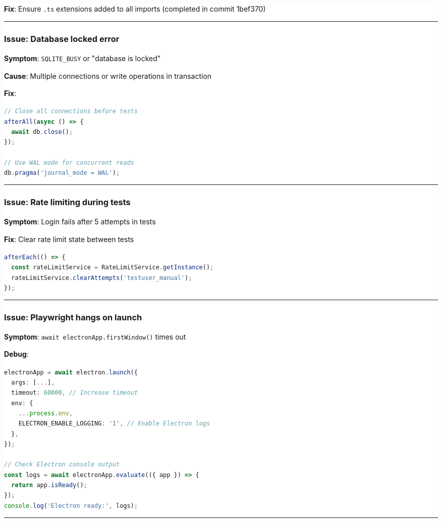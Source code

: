 **Fix**: Ensure `.ts` extensions added to all imports (completed in commit 1bef370)

---

### Issue: Database locked error
**Symptom**: `SQLITE_BUSY` or "database is locked"

**Cause**: Multiple connections or write operations in transaction

**Fix**:
```typescript
// Close all connections before tests
afterAll(async () => {
  await db.close();
});

// Use WAL mode for concurrent reads
db.pragma('journal_mode = WAL');
```

---

### Issue: Rate limiting during tests
**Symptom**: Login fails after 5 attempts in tests

**Fix**: Clear rate limit state between tests
```typescript
afterEach(() => {
  const rateLimitService = RateLimitService.getInstance();
  rateLimitService.clearAttempts('testuser_manual');
});
```

---

### Issue: Playwright hangs on launch
**Symptom**: `await electronApp.firstWindow()` times out

**Debug**:
```typescript
electronApp = await electron.launch({
  args: [...],
  timeout: 60000, // Increase timeout
  env: {
    ...process.env,
    ELECTRON_ENABLE_LOGGING: '1', // Enable Electron logs
  },
});

// Check Electron console output
const logs = await electronApp.evaluate(({ app }) => {
  return app.isReady();
});
console.log('Electron ready:', logs);
```

---